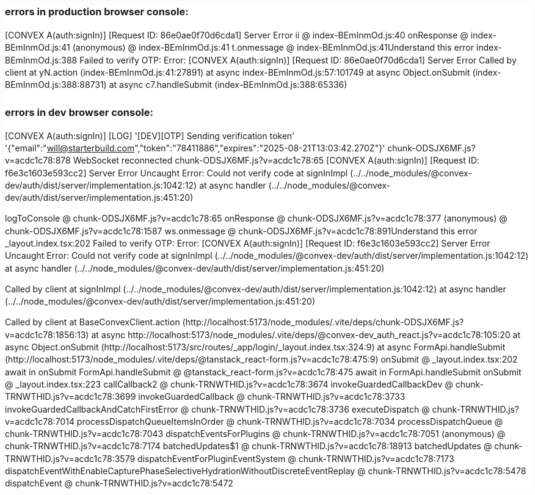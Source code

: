 ### errors in production browser console:
[CONVEX A(auth:signIn)] [Request ID: 86e0ae0f70d6cda1] Server Error
ii @ index-BEmInmOd.js:40
onResponse @ index-BEmInmOd.js:41
(anonymous) @ index-BEmInmOd.js:41
t.onmessage @ index-BEmInmOd.js:41Understand this error
index-BEmInmOd.js:388 Failed to verify OTP: Error: [CONVEX A(auth:signIn)] [Request ID: 86e0ae0f70d6cda1] Server Error
  Called by client
    at yN.action (index-BEmInmOd.js:41:27891)
    at async index-BEmInmOd.js:57:101749
    at async Object.onSubmit (index-BEmInmOd.js:388:88731)
    at async c7.handleSubmit (index-BEmInmOd.js:388:65336)

### errors in dev browser console:
[CONVEX A(auth:signIn)] [LOG] '[DEV][OTP] Sending verification token' '{"email":"will@starterbuild.com","token":"78411886","expires":"2025-08-21T13:03:42.270Z"}'
chunk-ODSJX6MF.js?v=acdc1c78:878 WebSocket reconnected
chunk-ODSJX6MF.js?v=acdc1c78:65 [CONVEX A(auth:signIn)] [Request ID: f6e3c1603e593cc2] Server Error
Uncaught Error: Could not verify code
    at signInImpl (../../node_modules/@convex-dev/auth/dist/server/implementation.js:1042:12)
    at async handler (../../node_modules/@convex-dev/auth/dist/server/implementation.js:451:20)

logToConsole @ chunk-ODSJX6MF.js?v=acdc1c78:65
onResponse @ chunk-ODSJX6MF.js?v=acdc1c78:377
(anonymous) @ chunk-ODSJX6MF.js?v=acdc1c78:1587
ws.onmessage @ chunk-ODSJX6MF.js?v=acdc1c78:891Understand this error
_layout.index.tsx:202 Failed to verify OTP: Error: [CONVEX A(auth:signIn)] [Request ID: f6e3c1603e593cc2] Server Error
Uncaught Error: Could not verify code
    at signInImpl (../../node_modules/@convex-dev/auth/dist/server/implementation.js:1042:12)
    at async handler (../../node_modules/@convex-dev/auth/dist/server/implementation.js:451:20)

  Called by client
    at signInImpl (../../node_modules/@convex-dev/auth/dist/server/implementation.js:1042:12)
    at async handler (../../node_modules/@convex-dev/auth/dist/server/implementation.js:451:20)

  Called by client
    at BaseConvexClient.action (http://localhost:5173/node_modules/.vite/deps/chunk-ODSJX6MF.js?v=acdc1c78:1856:13)
    at async http://localhost:5173/node_modules/.vite/deps/@convex-dev_auth_react.js?v=acdc1c78:105:20
    at async Object.onSubmit (http://localhost:5173/src/routes/_app/login/_layout.index.tsx:324:9)
    at async FormApi.handleSubmit (http://localhost:5173/node_modules/.vite/deps/@tanstack_react-form.js?v=acdc1c78:475:9)
onSubmit @ _layout.index.tsx:202
await in onSubmit
FormApi.handleSubmit @ @tanstack_react-form.js?v=acdc1c78:475
await in FormApi.handleSubmit
onSubmit @ _layout.index.tsx:223
callCallback2 @ chunk-TRNWTHID.js?v=acdc1c78:3674
invokeGuardedCallbackDev @ chunk-TRNWTHID.js?v=acdc1c78:3699
invokeGuardedCallback @ chunk-TRNWTHID.js?v=acdc1c78:3733
invokeGuardedCallbackAndCatchFirstError @ chunk-TRNWTHID.js?v=acdc1c78:3736
executeDispatch @ chunk-TRNWTHID.js?v=acdc1c78:7014
processDispatchQueueItemsInOrder @ chunk-TRNWTHID.js?v=acdc1c78:7034
processDispatchQueue @ chunk-TRNWTHID.js?v=acdc1c78:7043
dispatchEventsForPlugins @ chunk-TRNWTHID.js?v=acdc1c78:7051
(anonymous) @ chunk-TRNWTHID.js?v=acdc1c78:7174
batchedUpdates$1 @ chunk-TRNWTHID.js?v=acdc1c78:18913
batchedUpdates @ chunk-TRNWTHID.js?v=acdc1c78:3579
dispatchEventForPluginEventSystem @ chunk-TRNWTHID.js?v=acdc1c78:7173
dispatchEventWithEnableCapturePhaseSelectiveHydrationWithoutDiscreteEventReplay @ chunk-TRNWTHID.js?v=acdc1c78:5478
dispatchEvent @ chunk-TRNWTHID.js?v=acdc1c78:5472